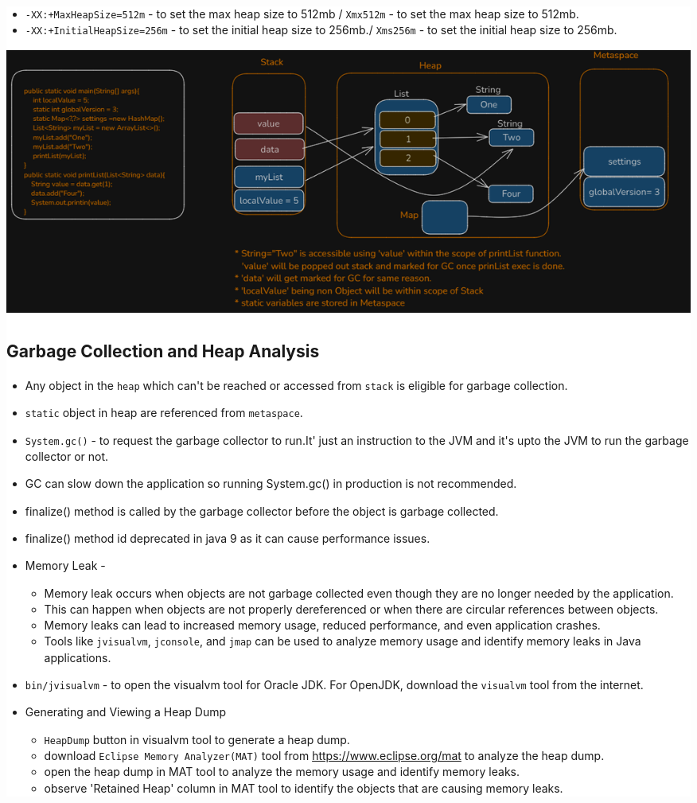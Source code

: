 - `-XX:+MaxHeapSize=512m` - to set the max heap size to 512mb / `Xmx512m` - to set the max heap size to 512mb.
- `-XX:+InitialHeapSize=256m` - to set the initial heap size to 256mb./ `Xms256m` - to set the initial heap size to 256mb.

![ScreenShot](/JavaApplication_PerfTuning_MemoryMgmt/images/memory1.PNG?raw=true)

## Garbage Collection and Heap Analysis

- Any object in the `heap` which can't be reached or accessed from `stack` is eligible for garbage collection.
- `static` object in heap are referenced from `metaspace`.
- `System.gc()` - to request the garbage collector to run.It' just an instruction to the JVM and it's upto the JVM to run the garbage collector or not.
- GC can slow down the application so running System.gc() in production is not recommended.
- finalize() method is called by the garbage collector before the object is garbage collected.
- finalize() method id deprecated in java 9 as it can cause performance issues.

- Memory Leak - 
    - Memory leak occurs when objects are not garbage collected even though they are no longer needed by the application.
    - This can happen when objects are not properly dereferenced or when there are circular references between objects.
    - Memory leaks can lead to increased memory usage, reduced performance, and even application crashes.
    - Tools like `jvisualvm`, `jconsole`, and `jmap` can be used to analyze memory usage and identify memory leaks in Java applications.
- `bin/jvisualvm` - to open the visualvm tool for Oracle JDK. For OpenJDK, download the `visualvm` tool from the internet.
- Generating and Viewing a Heap Dump 
  - `HeapDump` button in visualvm tool to generate a heap dump.
  - download `Eclipse Memory Analyzer(MAT)` tool from https://www.eclipse.org/mat to analyze the heap dump.
  - open the heap dump in MAT tool to analyze the memory usage and identify memory leaks.
  - observe 'Retained Heap' column in MAT tool to identify the objects that are causing memory leaks.
